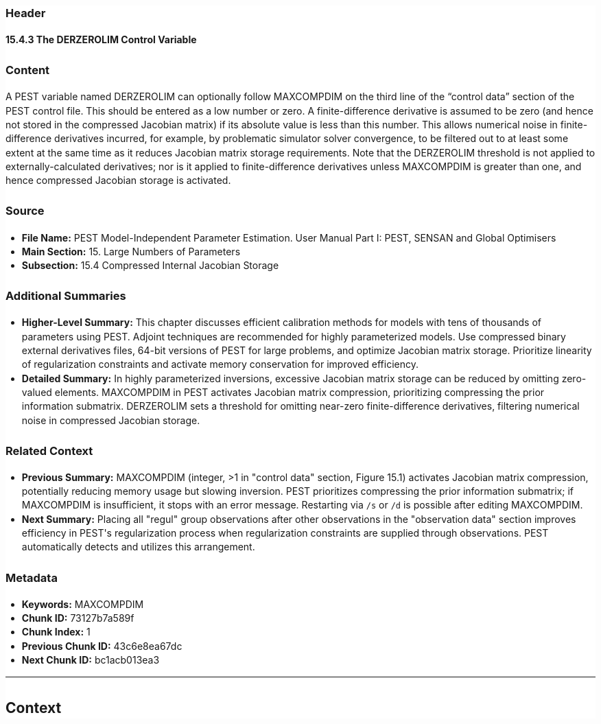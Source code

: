 ### Header
**15.4.3 The DERZEROLIM Control Variable**

### Content
A PEST variable named DERZEROLIM can optionally follow MAXCOMPDIM on the third line of the “control data” section of the PEST control file. This should be entered as a low number or zero. A finite-difference derivative is assumed to be zero (and hence not stored in the compressed Jacobian matrix) if its absolute value is less than this number. This allows numerical noise in finite-difference derivatives incurred, for example, by problematic simulator solver convergence, to be filtered out to at least some extent at the same time as it reduces Jacobian matrix storage requirements. Note that the DERZEROLIM threshold is not applied to externally-calculated derivatives; nor is it applied to finite-difference derivatives unless MAXCOMPDIM is greater than one, and hence compressed Jacobian storage is activated.

### Source
- **File Name:** PEST Model-Independent Parameter Estimation. User Manual Part I: PEST, SENSAN and Global Optimisers
- **Main Section:** 15. Large Numbers of Parameters
- **Subsection:** 15.4 Compressed Internal Jacobian Storage

### Additional Summaries
- **Higher-Level Summary:** This chapter discusses efficient calibration methods for models with tens of thousands of parameters using PEST. Adjoint techniques are recommended for highly parameterized models. Use compressed binary external derivatives files, 64-bit versions of PEST for large problems, and optimize Jacobian matrix storage. Prioritize linearity of regularization constraints and activate memory conservation for improved efficiency.
- **Detailed Summary:** In highly parameterized inversions, excessive Jacobian matrix storage can be reduced by omitting zero-valued elements. MAXCOMPDIM in PEST activates Jacobian matrix compression, prioritizing compressing the prior information submatrix. DERZEROLIM sets a threshold for omitting near-zero finite-difference derivatives, filtering numerical noise in compressed Jacobian storage.

### Related Context
- **Previous Summary:** MAXCOMPDIM (integer, >1 in "control data" section, Figure 15.1) activates Jacobian matrix compression, potentially reducing memory usage but slowing inversion.  PEST prioritizes compressing the prior information submatrix; if MAXCOMPDIM is insufficient, it stops with an error message.  Restarting via `/s` or `/d` is possible after editing MAXCOMPDIM.
- **Next Summary:** Placing all "regul" group observations after other observations in the "observation data" section improves efficiency in PEST's regularization process when regularization constraints are supplied through observations.  PEST automatically detects and utilizes this arrangement.

### Metadata
- **Keywords:** MAXCOMPDIM
- **Chunk ID:** 73127b7a589f
- **Chunk Index:** 1
- **Previous Chunk ID:** 43c6e8ea67dc
- **Next Chunk ID:** bc1acb013ea3

---

## Context
